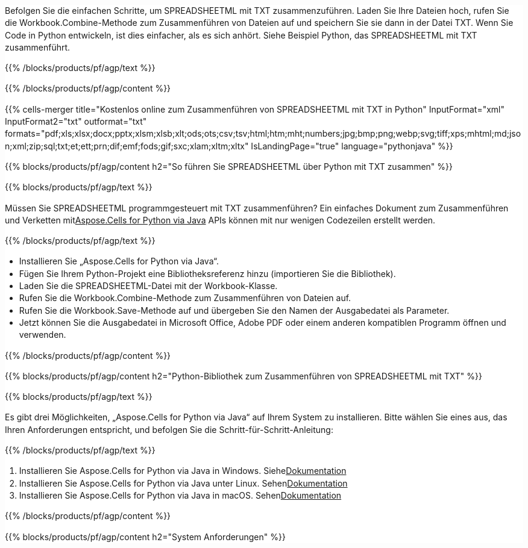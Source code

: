 Befolgen Sie die einfachen Schritte, um SPREADSHEETML mit TXT zusammenzuführen. Laden Sie Ihre Dateien hoch, rufen Sie die Workbook.Combine-Methode zum Zusammenführen von Dateien auf und speichern Sie sie dann in der Datei TXT. Wenn Sie Code in Python entwickeln, ist dies einfacher, als es sich anhört. Siehe Beispiel Python, das SPREADSHEETML mit TXT zusammenführt.

{{% /blocks/products/pf/agp/text %}}

{{% /blocks/products/pf/agp/content %}}

{{% cells-merger title="Kostenlos online zum Zusammenführen von SPREADSHEETML mit TXT in Python" InputFormat="xml" InputFormat2="txt" outformat="txt" formats="pdf;xls;xlsx;docx;pptx;xlsm;xlsb;xlt;ods;ots;csv;tsv;html;htm;mht;numbers;jpg;bmp;png;webp;svg;tiff;xps;mhtml;md;json;xml;zip;sql;txt;et;ett;prn;dif;emf;fods;gif;sxc;xlam;xltm;xltx" IsLandingPage="true" language="pythonjava" %}}

{{% blocks/products/pf/agp/content h2="So führen Sie SPREADSHEETML über Python mit TXT zusammen" %}}

{{% blocks/products/pf/agp/text %}}

 Müssen Sie SPREADSHEETML programmgesteuert mit TXT zusammenführen? Ein einfaches Dokument zum Zusammenführen und Verketten mit[Aspose.Cells for Python via Java](https://products.aspose.com/cells/python-java) APIs können mit nur wenigen Codezeilen erstellt werden.

{{% /blocks/products/pf/agp/text %}}

+ Installieren Sie „Aspose.Cells for Python via Java“.
+ Fügen Sie Ihrem Python-Projekt eine Bibliotheksreferenz hinzu (importieren Sie die Bibliothek).
+ Laden Sie die SPREADSHEETML-Datei mit der Workbook-Klasse.
+ Rufen Sie die Workbook.Combine-Methode zum Zusammenführen von Dateien auf.
+ Rufen Sie die Workbook.Save-Methode auf und übergeben Sie den Namen der Ausgabedatei als Parameter.
+ Jetzt können Sie die Ausgabedatei in Microsoft Office, Adobe PDF oder einem anderen kompatiblen Programm öffnen und verwenden.

{{% /blocks/products/pf/agp/content %}}

{{% blocks/products/pf/agp/content h2="Python-Bibliothek zum Zusammenführen von SPREADSHEETML mit TXT" %}}

{{% blocks/products/pf/agp/text %}}

Es gibt drei Möglichkeiten, „Aspose.Cells for Python via Java“ auf Ihrem System zu installieren. Bitte wählen Sie eines aus, das Ihren Anforderungen entspricht, und befolgen Sie die Schritt-für-Schritt-Anleitung:

{{% /blocks/products/pf/agp/text %}}

1.  Installieren Sie Aspose.Cells for Python via Java in Windows. Siehe[Dokumentation](https://docs.aspose.com/cells/python-java/getting-started/#windows)
1.  Installieren Sie Aspose.Cells for Python via Java unter Linux. Sehen[Dokumentation](https://docs.aspose.com/cells/python-java/getting-started/#linux)
1.  Installieren Sie Aspose.Cells for Python via Java in macOS. Sehen[Dokumentation](https://docs.aspose.com/cells/python-java/getting-started/#macos)


{{% /blocks/products/pf/agp/content %}}

 
{{% blocks/products/pf/agp/content h2="System Anforderungen" %}}
